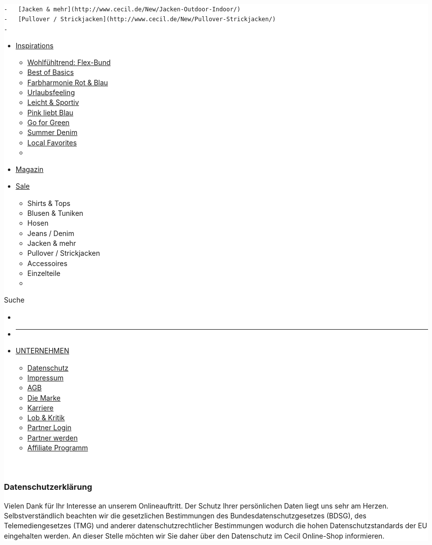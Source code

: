    -   [Jacken & mehr](http://www.cecil.de/New/Jacken-Outdoor-Indoor/)
    -   [Pullover / Strickjacken](http://www.cecil.de/New/Pullover-Strickjacken/)
    -   ﻿
-   <a href="/Inspirations/" class="unterpunkte"><span>Inspirations</span></a>
    -   [Wohlfühltrend: Flex-Bund](http://www.cecil.de/Inspirations/wohlfuehltrend-stretchbund/)
    -   [Best of Basics](http://www.cecil.de/Best-of-Basics/)
    -   [Farbharmonie Rot & Blau](http://www.cecil.de/Inspirations/farbharmonie/)
    -   [Urlaubsfeeling](http://www.cecil.de/Inspirations/Urlaubsfeeling/)
    -   [Leicht & Sportiv](http://www.cecil.de/Inspirations/Leicht-sportiv/)
    -   [Pink liebt Blau](http://www.cecil.de/Inspirations/Pink-liebt-Blau/)
    -   [Go for Green](http://www.cecil.de/Inspirations/Go-for-Green/)
    -   [Summer Denim](http://www.cecil.de/Inspirations/Denim-Days/)
    -   [Local Favorites](http://www.cecil.de/?cl=ecs_localtrends_fashiontrends)
    -   

-   [<span>Magazin</span>](http://www.cecil.de/magazin/)
-   <a href="http://www.cecil.de/Sale/" class="unterpunkte sale"><span>Sale</span></a>
    -   <span class="ltype2">Shirts & Tops</span>
    -   <span class="ltype2">Blusen & Tuniken</span>
    -   <span class="ltype2">Hosen</span>
    -   <span class="ltype2">Jeans / Denim</span>
    -   <span class="ltype2">Jacken & mehr</span>
    -   <span class="ltype2">Pullover / Strickjacken</span>
    -   <span class="ltype2">Accessoires</span>
    -   <span class="ltype2">Einzelteile</span>
    -   ﻿

Suche <span><span id="suggestLayer" class="suggestLayer"></span></span>

-   [](http://www.cecil.de/)
-   ****

-   <a href="" class="content"><span>UNTERNEHMEN</span></a>
    -   <a href="/Datenschutzerklaerung/" class="dot"><span>Datenschutz</span></a>
    -   [<span>Impressum</span>](/Impressum/)
    -   [<span>AGB</span>](/AGB/)
    -   [<span>Die Marke</span>](http://www.cbr.de/de/marken/cecil/)
    -   [<span>Karriere</span>](https://www.cbr.de/career/prj/lst/a181a603769c1f98ad927e7367c7aa51/GesamtlisteOffenePositionen.htm)
    -   [<span>Lob & Kritik</span>](/kontakt/?contactSubject=1)
    -   [<span>Partner Login</span>](http://partners.cecil.de/login/)
    -   [<span>Partner werden</span>](http://www.cbr.de/de/partner/werden-sie-unser-partner/)
    -   [<span>Affiliate Programm</span>](/Affiliate-Programm/)

 

### <span class="title-text">Datenschutzerklärung</span>

Vielen Dank für Ihr Interesse an unserem Onlineauftritt. Der Schutz Ihrer persönlichen Daten liegt uns sehr am Herzen. Selbstverständlich beachten wir die gesetzlichen Bestimmungen des Bundesdatenschutzgesetzes (BDSG), des Telemediengesetzes (TMG) und anderer datenschutzrechtlicher Bestimmungen wodurch die hohen Datenschutzstandards der EU eingehalten werden. An dieser Stelle möchten wir Sie daher über den Datenschutz im Cecil Online-Shop informieren.
